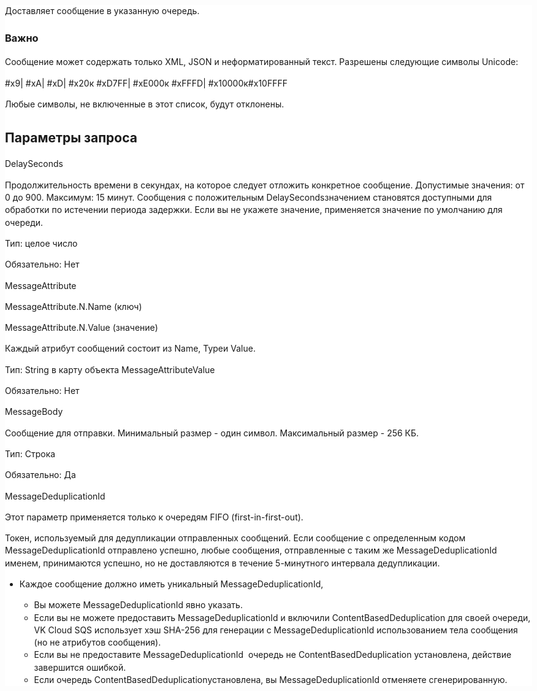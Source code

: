Доставляет сообщение в указанную очередь.

### Важно

Сообщение может содержать только XML, JSON и неформатированный текст. Разрешены следующие символы Unicode:

\#x9| \#xA| \#xD| \#x20к \#xD7FF| \#xE000к \#xFFFD| \#x10000к\#x10FFFF

Любые символы, не включенные в этот список, будут отклонены.

## Параметры запроса

DelaySeconds

Продолжительность времени в секундах, на которое следует отложить конкретное сообщение. Допустимые значения: от 0 до 900. Максимум: 15 минут. Сообщения с положительным DelaySecondsзначением становятся доступными для обработки по истечении периода задержки. Если вы не укажете значение, применяется значение по умолчанию для очереди.

Тип: целое число

Обязательно: Нет

MessageAttribute

MessageAttribute.N.Name (ключ)

MessageAttribute.N.Value (значение)

Каждый атрибут сообщений состоит из Name, Typeи Value.

Тип: String в карту объекта MessageAttributeValue

Обязательно: Нет

MessageBody

Сообщение для отправки. Минимальный размер - один символ. Максимальный размер - 256 КБ.

Тип: Строка

Обязательно: Да

MessageDeduplicationId

Этот параметр применяется только к очередям FIFO (first-in-first-out).

Токен, используемый для дедупликации отправленных сообщений. Если сообщение с определенным кодом MessageDeduplicationId отправлено успешно, любые сообщения, отправленные с таким же MessageDeduplicationId именем, принимаются успешно, но не доставляются в течение 5-минутного интервала дедупликации.

- Каждое сообщение должно иметь уникальный MessageDeduplicationId,

  - Вы можете MessageDeduplicationId явно указать.
  - Если вы не можете предоставить MessageDeduplicationId и включили ContentBasedDeduplication для своей очереди, VK Cloud SQS использует хэш SHA-256 для генерации с MessageDeduplicationId использованием тела сообщения (но не атрибутов сообщения).
  - Если вы не предоставите MessageDeduplicationId  очередь не ContentBasedDeduplication установлена, действие завершится ошибкой.
  - Если очередь ContentBasedDeduplicationустановлена, вы MessageDeduplicationId отменяете сгенерированную.
